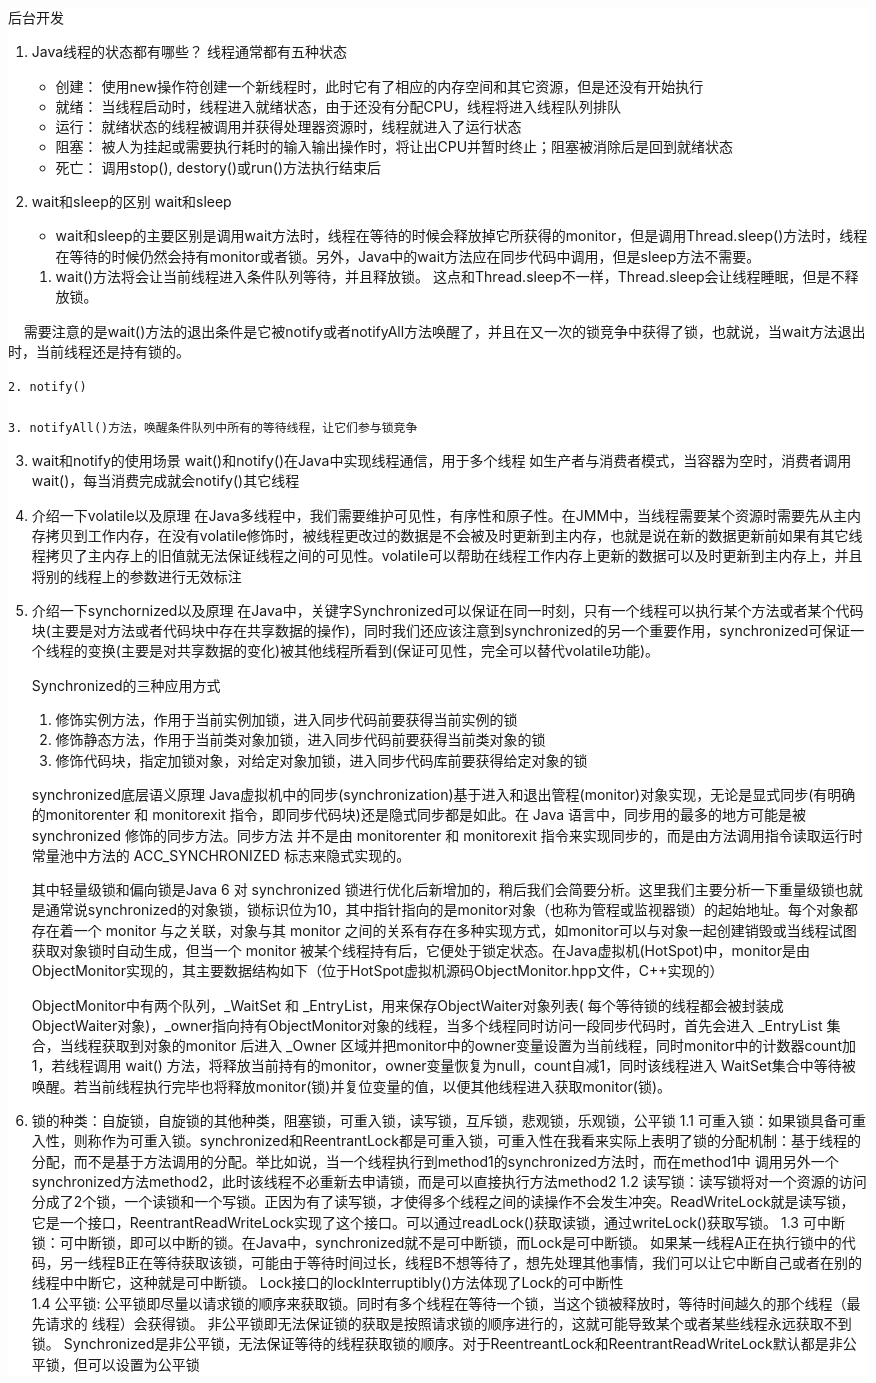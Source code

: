 
后台开发

1. Java线程的状态都有哪些？
	线程通常都有五种状态
	- 创建： 使用new操作符创建一个新线程时，此时它有了相应的内存空间和其它资源，但是还没有开始执行
	- 就绪： 当线程启动时，线程进入就绪状态，由于还没有分配CPU，线程将进入线程队列排队
	- 运行： 就绪状态的线程被调用并获得处理器资源时，线程就进入了运行状态
	- 阻塞： 被人为挂起或需要执行耗时的输入输出操作时，将让出CPU并暂时终止；阻塞被消除后是回到就绪状态
	- 死亡： 调用stop(), destory()或run()方法执行结束后

2. wait和sleep的区别
	wait和sleep
	- wait和sleep的主要区别是调用wait方法时，线程在等待的时候会释放掉它所获得的monitor，但是调用Thread.sleep()方法时，线程在等待的时候仍然会持有monitor或者锁。另外，Java中的wait方法应在同步代码中调用，但是sleep方法不需要。
	1. wait()方法将会让当前线程进入条件队列等待，并且释放锁。 这点和Thread.sleep不一样，Thread.sleep会让线程睡眠，但是不释放锁。

    需要注意的是wait()方法的退出条件是它被notify或者notifyAll方法唤醒了，并且在又一次的锁竞争中获得了锁，也就说，当wait方法退出时，当前线程还是持有锁的。

	2. notify() 
	
	3. notifyAll()方法，唤醒条件队列中所有的等待线程，让它们参与锁竞争

3. wait和notify的使用场景
	wait()和notify()在Java中实现线程通信，用于多个线程
	如生产者与消费者模式，当容器为空时，消费者调用wait()，每当消费完成就会notify()其它线程

4.	介绍一下volatile以及原理
	在Java多线程中，我们需要维护可见性，有序性和原子性。在JMM中，当线程需要某个资源时需要先从主内存拷贝到工作内存，在没有volatile修饰时，被线程更改过的数据是不会被及时更新到主内存，也就是说在新的数据更新前如果有其它线程拷贝了主内存上的旧值就无法保证线程之间的可见性。volatile可以帮助在线程工作内存上更新的数据可以及时更新到主内存上，并且将别的线程上的参数进行无效标注

5. 介绍一下synchornized以及原理
	在Java中，关键字Synchronized可以保证在同一时刻，只有一个线程可以执行某个方法或者某个代码块(主要是对方法或者代码块中存在共享数据的操作)，同时我们还应该注意到synchronized的另一个重要作用，synchronized可保证一个线程的变换(主要是对共享数据的变化)被其他线程所看到(保证可见性，完全可以替代volatile功能)。

	Synchronized的三种应用方式
	1. 修饰实例方法，作用于当前实例加锁，进入同步代码前要获得当前实例的锁
	2. 修饰静态方法，作用于当前类对象加锁，进入同步代码前要获得当前类对象的锁
	3. 修饰代码块，指定加锁对象，对给定对象加锁，进入同步代码库前要获得给定对象的锁

	synchronized底层语义原理
	Java虚拟机中的同步(synchronization)基于进入和退出管程(monitor)对象实现，无论是显式同步(有明确的monitorenter 和 monitorexit 指令，即同步代码块)还是隐式同步都是如此。在 Java 语言中，同步用的最多的地方可能是被 synchronized 修饰的同步方法。同步方法 并不是由 monitorenter 和 monitorexit 指令来实现同步的，而是由方法调用指令读取运行时常量池中方法的 ACC_SYNCHRONIZED 标志来隐式实现的。

	其中轻量级锁和偏向锁是Java 6 对 synchronized 锁进行优化后新增加的，稍后我们会简要分析。这里我们主要分析一下重量级锁也就是通常说synchronized的对象锁，锁标识位为10，其中指针指向的是monitor对象（也称为管程或监视器锁）的起始地址。每个对象都存在着一个 monitor 与之关联，对象与其 monitor 之间的关系有存在多种实现方式，如monitor可以与对象一起创建销毁或当线程试图获取对象锁时自动生成，但当一个 monitor 被某个线程持有后，它便处于锁定状态。在Java虚拟机(HotSpot)中，monitor是由ObjectMonitor实现的，其主要数据结构如下（位于HotSpot虚拟机源码ObjectMonitor.hpp文件，C++实现的）

	ObjectMonitor中有两个队列，_WaitSet 和 _EntryList，用来保存ObjectWaiter对象列表( 每个等待锁的线程都会被封装成ObjectWaiter对象)，_owner指向持有ObjectMonitor对象的线程，当多个线程同时访问一段同步代码时，首先会进入 _EntryList 集合，当线程获取到对象的monitor 后进入 _Owner 区域并把monitor中的owner变量设置为当前线程，同时monitor中的计数器count加1，若线程调用 wait() 方法，将释放当前持有的monitor，owner变量恢复为null，count自减1，同时该线程进入 WaitSet集合中等待被唤醒。若当前线程执行完毕也将释放monitor(锁)并复位变量的值，以便其他线程进入获取monitor(锁)。


1.  锁的种类：自旋锁，自旋锁的其他种类，阻塞锁，可重入锁，读写锁，互斥锁，悲观锁，乐观锁，公平锁
	1.1	可重入锁：如果锁具备可重入性，则称作为可重入锁。synchronized和ReentrantLock都是可重入锁，可重入性在我看来实际上表明了锁的分配机制：基于线程的分配，而不是基于方法调用的分配。举比如说，当一个线程执行到method1的synchronized方法时，而在method1中
	调用另外一个synchronized方法method2，此时该线程不必重新去申请锁，而是可以直接执行方法method2
	1.2	读写锁：读写锁将对一个资源的访问分成了2个锁，一个读锁和一个写锁。正因为有了读写锁，才使得多个线程之间的读操作不会发生冲突。ReadWriteLock就是读写锁，它是一个接口，ReentrantReadWriteLock实现了这个接口。可以通过readLock()获取读锁，通过writeLock()获取写锁。
1.3 可中断锁：可中断锁，即可以中断的锁。在Java中，synchronized就不是可中断锁，而Lock是可中断锁。
	如果某一线程A正在执行锁中的代码，另一线程B正在等待获取该锁，可能由于等待时间过长，线程B不想等待了，想先处理其他事情，我们可以让它中断自己或者在别的线程中中断它，这种就是可中断锁。	Lock接口的lockInterruptibly()方法体现了Lock的可中断性	
1.4 公平锁: 公平锁即尽量以请求锁的顺序来获取锁。同时有多个线程在等待一个锁，当这个锁被释放时，等待时间越久的那个线程（最先请求的
	线程）会获得锁。
	非公平锁即无法保证锁的获取是按照请求锁的顺序进行的，这就可能导致某个或者某些线程永远获取不到锁。
	Synchronized是非公平锁，无法保证等待的线程获取锁的顺序。对于ReentreantLock和ReentrantReadWriteLock默认都是非公平锁，但可以设置为公平锁
